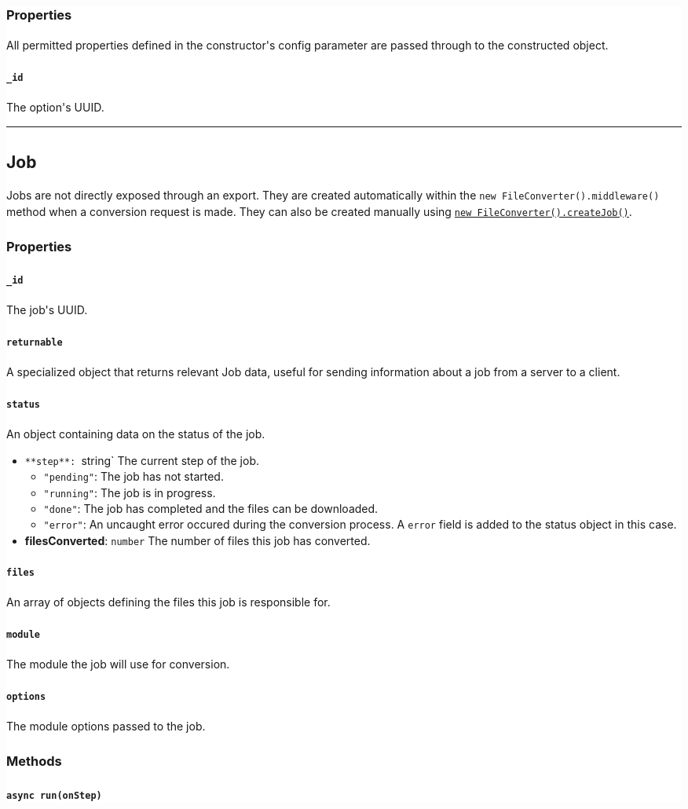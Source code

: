 ### Properties

All permitted properties defined in the constructor's config parameter are passed through to the constructed object.

#### `_id`

The option's UUID.

---

## Job

Jobs are not directly exposed through an export. They are created automatically within the `new FileConverter().middleware()` method when a conversion request is made. They can also be created manually using [`new FileConverter().createJob()`](#createjobfiles-module-options).

### Properties

#### `_id`

The job's UUID.

#### `returnable`

A specialized object that returns relevant Job data, useful for sending information about a job from a server to a client.

#### `status`

An object containing data on the status of the job.

-   `**step**: `string` The current step of the job.
    -   `"pending"`: The job has not started.
    -   `"running"`: The job is in progress.
    -   `"done"`: The job has completed and the files can be downloaded.
    -   `"error"`: An uncaught error occured during the conversion process. A `error` field is added to the status object in this case.
-   **filesConverted**: `number` The number of files this job has converted.

#### `files`

An array of objects defining the files this job is responsible for.

#### `module`

The module the job will use for conversion.

#### `options`

The module options passed to the job.

### Methods

#### `async run(onStep)`
